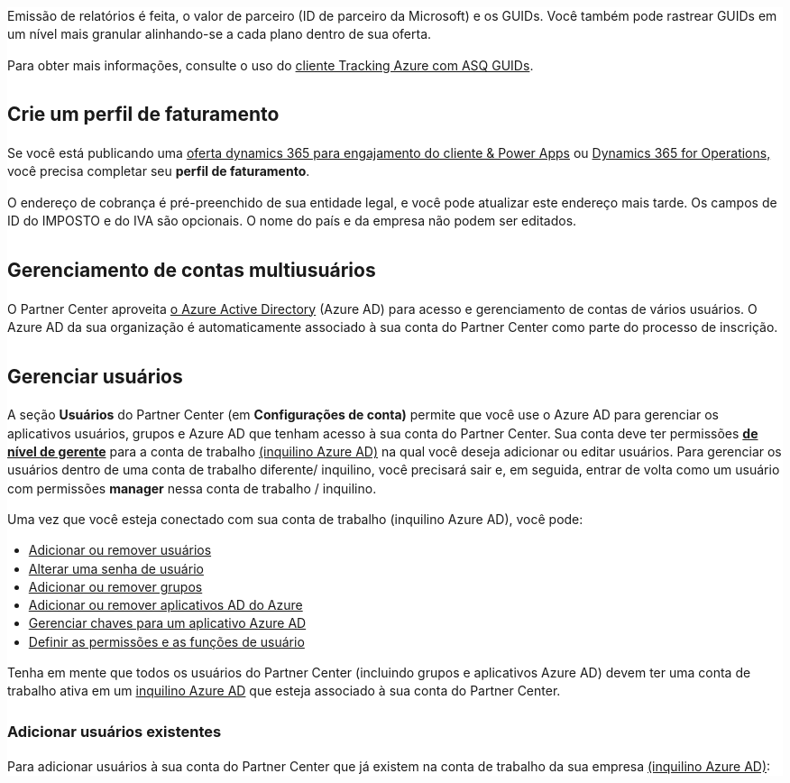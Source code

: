 Emissão de relatórios é feita, o valor de parceiro (ID de parceiro da Microsoft) e os GUIDs. Você também pode rastrear GUIDs em um nível mais granular alinhando-se a cada plano dentro de sua oferta.

Para obter mais informações, consulte o uso do [cliente Tracking Azure com ASQ GUIDs](https://docs.microsoft.com/azure/marketplace/azure-partner-customer-usage-attribution#faq).

## <a name="create-a-billing-profile"></a>Crie um perfil de faturamento

Se você está publicando uma [oferta dynamics 365 para engajamento do cliente & Power Apps](./create-new-customer-engagement-offer.md) ou [Dynamics 365 for Operations,](./create-new-operations-offer.md) você precisa completar seu **perfil de faturamento**.

O endereço de cobrança é pré-preenchido de sua entidade legal, e você pode atualizar este endereço mais tarde. Os campos de ID do IMPOSTO e do IVA são opcionais.  O nome do país e da empresa não podem ser editados.

## <a name="multi-user-account-management"></a>Gerenciamento de contas multiusuários

O Partner Center aproveita [o Azure Active Directory](https://docs.microsoft.com/azure/active-directory/fundamentals/active-directory-whatis) (Azure AD) para acesso e gerenciamento de contas de vários usuários. O Azure AD da sua organização é automaticamente associado à sua conta do Partner Center como parte do processo de inscrição.

## <a name="manage-users"></a>Gerenciar usuários

A seção **Usuários** do Partner Center (em **Configurações de conta)** permite que você use o Azure AD para gerenciar os aplicativos usuários, grupos e Azure AD que tenham acesso à sua conta do Partner Center. Sua conta deve ter permissões [**de nível de gerente**](#define-user-roles-and-permissions) para a conta de trabalho [(inquilino Azure AD)](./company-work-accounts.md) na qual você deseja adicionar ou editar usuários. Para gerenciar os usuários dentro de uma conta de trabalho diferente/ inquilino, você precisará sair e, em seguida, entrar de volta como um usuário com permissões **manager** nessa conta de trabalho / inquilino.

Uma vez que você esteja conectado com sua conta de trabalho (inquilino Azure AD), você pode:

- [Adicionar ou remover usuários](#add-existing-users)
- [Alterar uma senha de usuário](#change-a-user-password)
- [Adicionar ou remover grupos](#manage-groups)
- [Adicionar ou remover aplicativos AD do Azure](#add-new-azure-ad-applications)
- [Gerenciar chaves para um aplicativo Azure AD](#manage-keys-for-an-azure-ad-application)
- [Definir as permissões e as funções de usuário](#define-user-roles-and-permissions)

Tenha em mente que todos os usuários do Partner Center (incluindo grupos e aplicativos Azure AD) devem ter uma conta de trabalho ativa em um [inquilino Azure AD](#manage-tenants) que esteja associado à sua conta do Partner Center.

### <a name="add-existing-users"></a>Adicionar usuários existentes

Para adicionar usuários à sua conta do Partner Center que já existem na conta de trabalho da sua empresa [(inquilino Azure AD)](./company-work-accounts.md):
